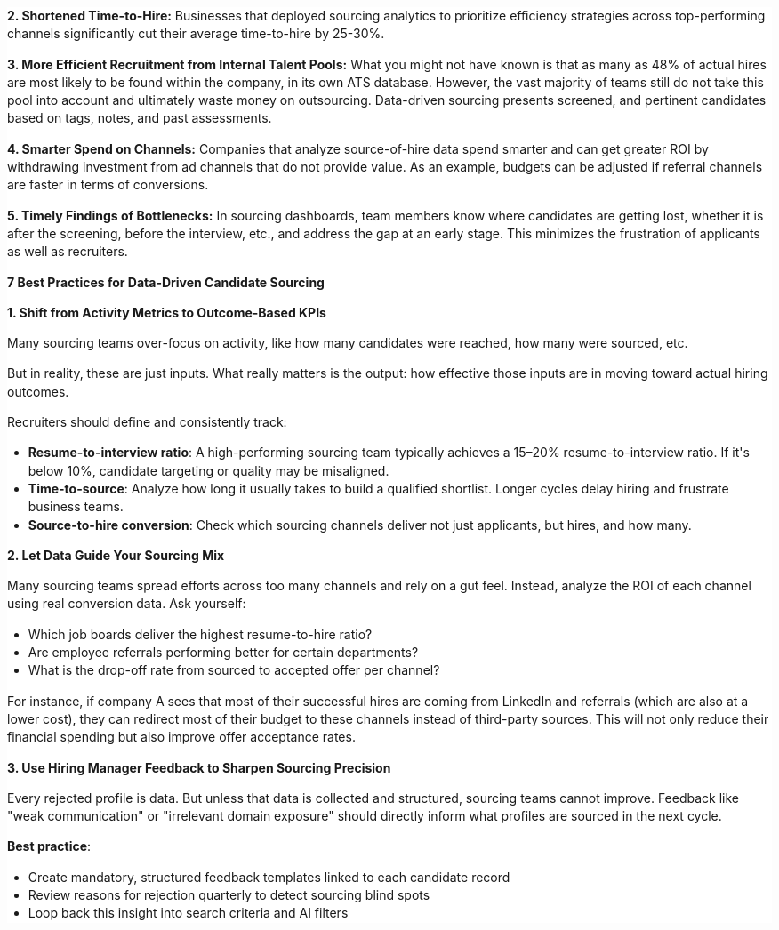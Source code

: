 **2\. Shortened Time-to-Hire:** Businesses that deployed sourcing analytics to prioritize efficiency strategies across top-performing channels significantly cut their average time-to-hire by 25-30%.

**3\. More Efficient Recruitment from Internal Talent Pools:** What you might not have known is that as many as 48% of actual hires are most likely to be found within the company, in its own ATS database. However, the vast majority of teams still do not take this pool into account and ultimately waste money on outsourcing. Data-driven sourcing presents screened, and pertinent candidates based on tags, notes, and past assessments.

**4\. Smarter Spend on Channels:** Companies that analyze source-of-hire data spend smarter and can get greater ROI by withdrawing investment from ad channels that do not provide value. As an example, budgets can be adjusted if referral channels are faster in terms of conversions.

**5\. Timely Findings of Bottlenecks:** In sourcing dashboards, team members know where candidates are getting lost, whether it is after the screening, before the interview, etc., and address the gap at an early stage. This minimizes the frustration of applicants as well as recruiters.

**7 Best Practices for Data-Driven Candidate Sourcing**

**1\. Shift from Activity Metrics to Outcome-Based KPIs**

Many sourcing teams over-focus on activity, like how many candidates were reached, how many were sourced, etc.

But in reality, these are just inputs. What really matters is the output: how effective those inputs are in moving toward actual hiring outcomes.

Recruiters should define and consistently track:

- **Resume-to-interview ratio**: A high-performing sourcing team typically achieves a 15–20% resume-to-interview ratio. If it's below 10%, candidate targeting or quality may be misaligned.
- **Time-to-source**: Analyze how long it usually takes to build a qualified shortlist. Longer cycles delay hiring and frustrate business teams.
- **Source-to-hire conversion**: Check which sourcing channels deliver not just applicants, but hires, and how many.

**2\. Let Data Guide Your Sourcing Mix**

Many sourcing teams spread efforts across too many channels and rely on a gut feel. Instead, analyze the ROI of each channel using real conversion data. Ask yourself:

- Which job boards deliver the highest resume-to-hire ratio?
- Are employee referrals performing better for certain departments?
- What is the drop-off rate from sourced to accepted offer per channel?

For instance, if company A sees that most of their successful hires are coming from LinkedIn and referrals (which are also at a lower cost), they can redirect most of their budget to these channels instead of third-party sources. This will not only reduce their financial spending but also improve offer acceptance rates.

**3\. Use Hiring Manager Feedback to Sharpen Sourcing Precision**

Every rejected profile is data. But unless that data is collected and structured, sourcing teams cannot improve. Feedback like "weak communication" or "irrelevant domain exposure" should directly inform what profiles are sourced in the next cycle.

**Best practice**:

- Create mandatory, structured feedback templates linked to each candidate record
- Review reasons for rejection quarterly to detect sourcing blind spots
- Loop back this insight into search criteria and AI filters
